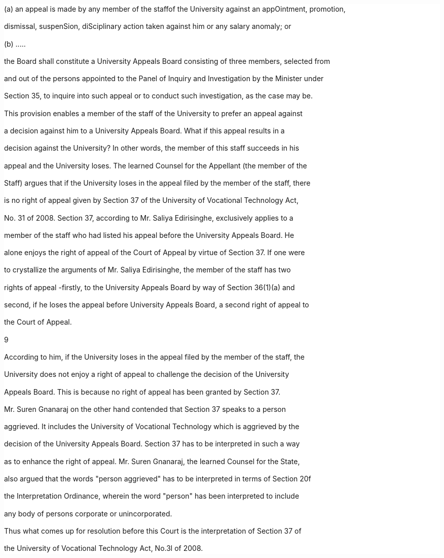 (a) an appeal is made by any member of the staffof the University against an appOintment, promotion,

dismissal, suspenSion, diSciplinary action taken against him or any salary anomaly; or

(b) .....

the Board shall constitute a University Appeals Board consisting of three members, selected from

and out of the persons appointed to the Panel of Inquiry and Investigation by the Minister under

Section 35, to inquire into such appeal or to conduct such investigation, as the case may be.

This provision enables a member of the staff of the University to prefer an appeal against

a decision against him to a University Appeals Board. What if this appeal results in a

decision against the University? In other words, the member of this staff succeeds in his

appeal and the University loses. The learned Counsel for the Appellant (the member of the

Staff) argues that if the University loses in the appeal filed by the member of the staff, there

is no right of appeal given by Section 37 of the University of Vocational Technology Act,

No. 31 of 2008. Section 37, according to Mr. Saliya Edirisinghe, exclusively applies to a

member of the staff who had listed his appeal before the University Appeals Board. He

alone enjoys the right of appeal of the Court of Appeal by virtue of Section 37. If one were

to crystallize the arguments of Mr. Saliya Edirisinghe, the member of the staff has two

rights of appeal -firstly, to the University Appeals Board by way of Section 36(1)(a) and

second, if he loses the appeal before University Appeals Board, a second right of appeal to

the Court of Appeal.

9

According to him, if the University loses in the appeal filed by the member of the staff, the

University does not enjoy a right of appeal to challenge the decision of the University

Appeals Board. This is because no right of appeal has been granted by Section 37.

Mr. Suren Gnanaraj on the other hand contended that Section 37 speaks to a person

aggrieved. It includes the University of Vocational Technology which is aggrieved by the

decision of the University Appeals Board. Section 37 has to be interpreted in such a way

as to enhance the right of appeal. Mr. Suren Gnanaraj, the learned Counsel for the State,

also argued that the words "person aggrieved" has to be interpreted in terms of Section 20f

the Interpretation Ordinance, wherein the word "person" has been interpreted to include

any body of persons corporate or unincorporated.

Thus what comes up for resolution before this Court is the interpretation of Section 37 of

the University of Vocational Technology Act, No.3l of 2008.
